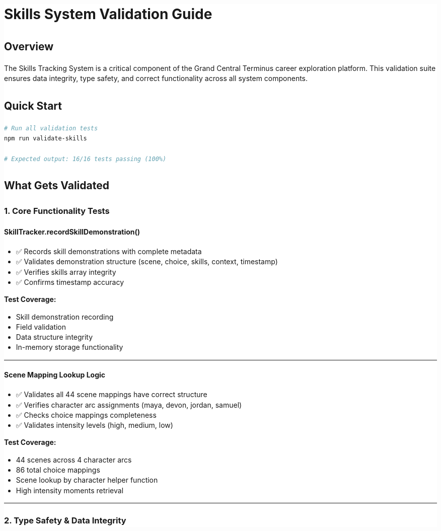 # Skills System Validation Guide

## Overview

The Skills Tracking System is a critical component of the Grand Central Terminus career exploration platform. This validation suite ensures data integrity, type safety, and correct functionality across all system components.

## Quick Start

```bash
# Run all validation tests
npm run validate-skills

# Expected output: 16/16 tests passing (100%)
```

## What Gets Validated

### 1. **Core Functionality Tests**

#### SkillTracker.recordSkillDemonstration()
- ✅ Records skill demonstrations with complete metadata
- ✅ Validates demonstration structure (scene, choice, skills, context, timestamp)
- ✅ Verifies skills array integrity
- ✅ Confirms timestamp accuracy

**Test Coverage:**
- Skill demonstration recording
- Field validation
- Data structure integrity
- In-memory storage functionality

---

#### Scene Mapping Lookup Logic
- ✅ Validates all 44 scene mappings have correct structure
- ✅ Verifies character arc assignments (maya, devon, jordan, samuel)
- ✅ Checks choice mappings completeness
- ✅ Validates intensity levels (high, medium, low)

**Test Coverage:**
- 44 scenes across 4 character arcs
- 86 total choice mappings
- Scene lookup by character helper function
- High intensity moments retrieval

---

### 2. **Type Safety & Data Integrity**

